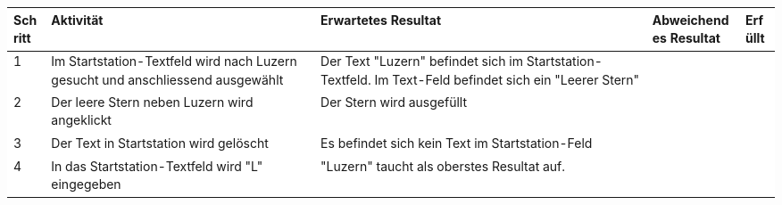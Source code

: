| Schritt | Aktivität | Erwartetes Resultat | Abweichendes Resultat | Erfüllt |
| :--- | :--- | :--- | :--- | :--- |
| 1 | Im Startstation-Textfeld wird nach Luzern gesucht und anschliessend ausgewählt | Der Text "Luzern" befindet sich im Startstation-Textfeld. Im Text-Feld befindet sich ein "Leerer Stern" |  |  |
| 2 | Der leere Stern neben Luzern wird angeklickt | Der Stern wird ausgefüllt |  |  |
| 3 | Der Text in Startstation wird gelöscht | Es befindet sich kein Text im Startstation-Feld |  |  |
| 4 | In das Startstation-Textfeld wird "L" eingegeben | "Luzern" taucht als oberstes Resultat auf. |  |  |

